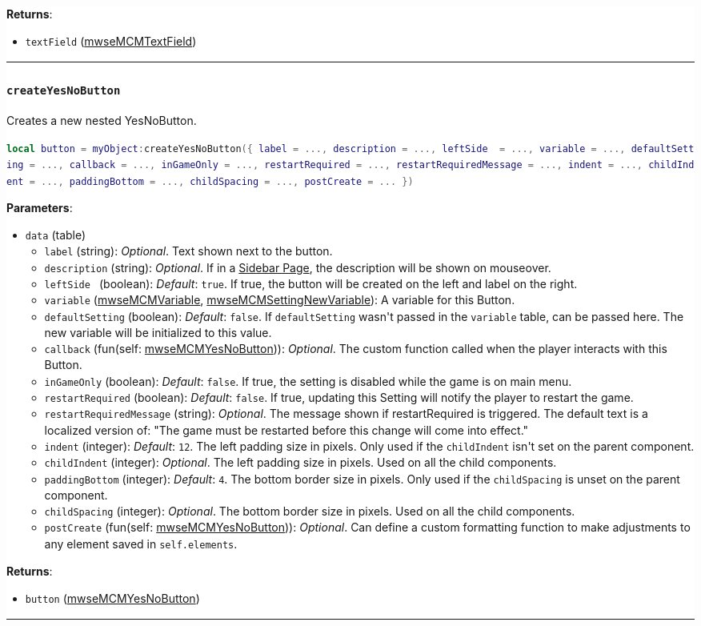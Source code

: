 **Returns**:

* `textField` ([mwseMCMTextField](../types/mwseMCMTextField.md))

***

### `createYesNoButton`
<div class="search_terms" style="display: none">createyesnobutton, yesnobutton</div>

Creates a new nested YesNoButton.

```lua
local button = myObject:createYesNoButton({ label = ..., description = ..., leftSide  = ..., variable = ..., defaultSetting = ..., callback = ..., inGameOnly = ..., restartRequired = ..., restartRequiredMessage = ..., indent = ..., childIndent = ..., paddingBottom = ..., childSpacing = ..., postCreate = ... })
```

**Parameters**:

* `data` (table)
	* `label` (string): *Optional*. Text shown next to the button.
	* `description` (string): *Optional*. If in a [Sidebar Page](../types/mwseMCMSideBarPage.md), the description will be shown on mouseover.
	* `leftSide ` (boolean): *Default*: `true`. If true, the button will be created on the left and label on the right.
	* `variable` ([mwseMCMVariable](../types/mwseMCMVariable.md), [mwseMCMSettingNewVariable](../types/mwseMCMSettingNewVariable.md)): A variable for this Button.
	* `defaultSetting` (boolean): *Default*: `false`. If `defaultSetting` wasn't passed in the `variable` table, can be passed here. The new variable will be initialized to this value.
	* `callback` (fun(self: [mwseMCMYesNoButton](../types/mwseMCMYesNoButton.md))): *Optional*. The custom function called when the player interacts with this Button.
	* `inGameOnly` (boolean): *Default*: `false`. If true, the setting is disabled while the game is on main menu.
	* `restartRequired` (boolean): *Default*: `false`. If true, updating this Setting will notify the player to restart the game.
	* `restartRequiredMessage` (string): *Optional*. The message shown if restartRequired is triggered. The default text is a localized version of: "The game must be restarted before this change will come into effect."
	* `indent` (integer): *Default*: `12`. The left padding size in pixels. Only used if the `childIndent` isn't set on the parent component.
	* `childIndent` (integer): *Optional*. The left padding size in pixels. Used on all the child components.
	* `paddingBottom` (integer): *Default*: `4`. The bottom border size in pixels. Only used if the `childSpacing` is unset on the parent component.
	* `childSpacing` (integer): *Optional*. The bottom border size in pixels. Used on all the child components.
	* `postCreate` (fun(self: [mwseMCMYesNoButton](../types/mwseMCMYesNoButton.md))): *Optional*. Can define a custom formatting function to make adjustments to any element saved in `self.elements`.

**Returns**:

* `button` ([mwseMCMYesNoButton](../types/mwseMCMYesNoButton.md))

***
